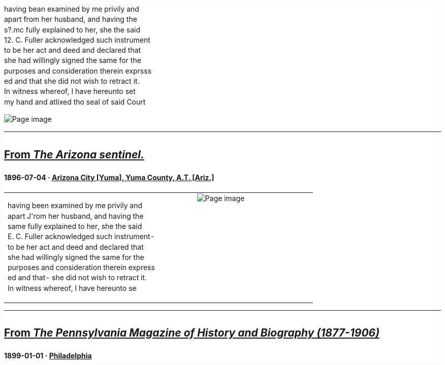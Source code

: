   
having bean examined by me privily and  
apart from her husband, and having the  
s?.mc fully explained to her, she the said  
12. C. Fuller acknowledged such instrument  
to be her act and deed and declared that  
she had willingly signed the same for the  
purposes and consideration therein exprsss­  
ed and that she did not wish to retract it.  
In witness whereof, I have hereunto set  
my hand and atlixed tho seal of said Court
</td><td style="width: 50%; max-height: 75%; margin: auto; display: block;">
<img alt="Page image" src="https://tile.loc.gov/image-services/iiif/service:ndnp:az:batch_az_gilachub_ver01:data:sn84021912:00211104314:1896062701:0861/pct:45.26998449175243,63.95661157024794,11.955449034259129,5.12396694214876/!600,600/0/default.jpg"/>
</td>
</tr></table>

---

## [From _The Arizona sentinel._](https://www.loc.gov/resource/sn84021912/1896-07-04/ed-1/?sp=4)

#### 1896-07-04 &middot; [Arizona City [Yuma], Yuma County, A.T. [Ariz.]](http://dbpedia.org/resource/Yuma%2C_Arizona)

<table style="width: 100%;"><tr><td style="width: 50%">

  
having been examined by me privily and  
apart J&#x27;rom her husband, and having the  
same fully explained to her, she the said  
E. C. Fuller acknowledged such instrument-  
to be her act and deed and declared that  
she had willingly signed the same for the  
purposes and consideration therein express  
ed and that- she did not wish to retract it.  
In witness whereof, I have hereunto se
</td><td style="width: 50%; max-height: 75%; margin: auto; display: block;">
<img alt="Page image" src="https://tile.loc.gov/image-services/iiif/service:ndnp:az:batch_az_gilachub_ver01:data:sn84021912:00211104314:1896070401:0866/pct:47.02831511073732,64.43475552787294,11.914774320156996,4.598775044119174/!600,600/0/default.jpg"/>
</td>
</tr></table>

---

## [From _The Pennsylvania Magazine of History and Biography (1877-1906)_](https://archive.org/details/sim_pennsylvania-magazine-of-history-and-biography_1899_23_3/page/n22/mode/1up?view=theater)

#### 1899-01-01 &middot; [Philadelphia](http://dbpedia.org/resource/Philadelphia)
